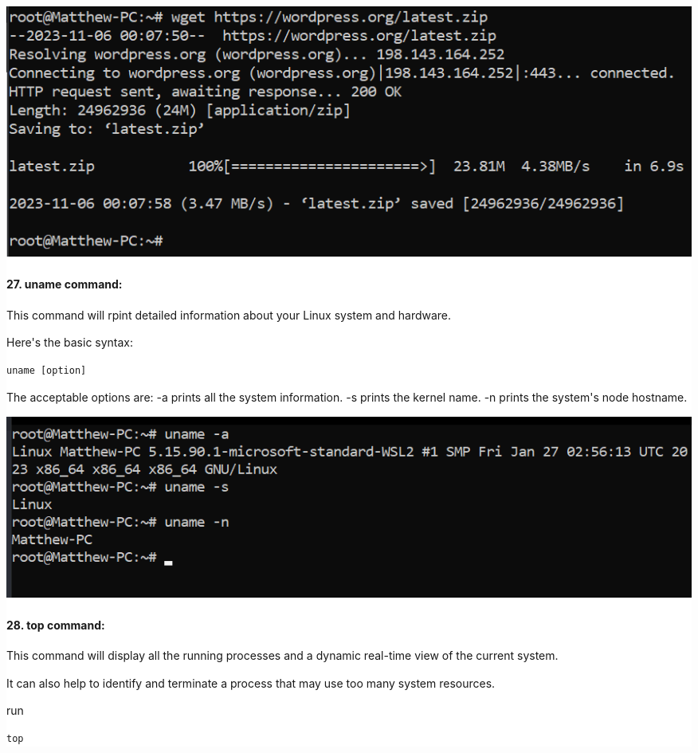 ![wget](./imgs/wget.png)

#### 27. uname command:

This command will rpint detailed information about your Linux system and hardware.

Here's the basic syntax:

`uname [option]`

The acceptable options are:
-a prints all the system information.
-s prints the kernel name.
-n prints the system's node hostname.

![uname](./imgs/uname.png)

#### 28. top command:

This command will display all the running processes and a dynamic real-time view of the current system.

It can also help to identify and terminate a process that may use too many system resources.

run

`top`

